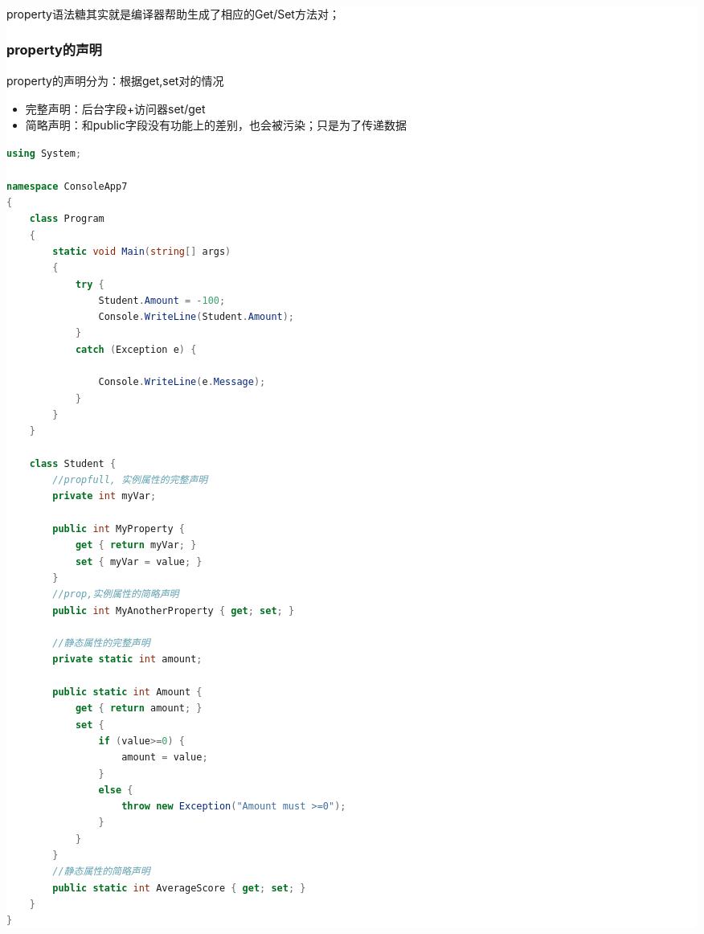 property语法糖其实就是编译器帮助生成了相应的Get/Set方法对；

### property的声明

property的声明分为：根据get,set对的情况

- 完整声明：后台字段+访问器set/get
- 简略声明：和public字段没有功能上的差别，也会被污染；只是为了传递数据

```csharp
using System;

namespace ConsoleApp7
{
    class Program
    {
        static void Main(string[] args)
        {
            try {
                Student.Amount = -100;
                Console.WriteLine(Student.Amount);
            }
            catch (Exception e) {

                Console.WriteLine(e.Message);
            }
        }
    }

    class Student {
        //propfull, 实例属性的完整声明
        private int myVar;

        public int MyProperty {
            get { return myVar; }
            set { myVar = value; }
        }
        //prop,实例属性的简略声明
        public int MyAnotherProperty { get; set; }

        //静态属性的完整声明
        private static int amount;

        public static int Amount {
            get { return amount; }
            set {
                if (value>=0) {
                    amount = value;
                }
                else {
                    throw new Exception("Amount must >=0");
                }
            }
        }
        //静态属性的简略声明
        public static int AverageScore { get; set; }
    }
}
```
